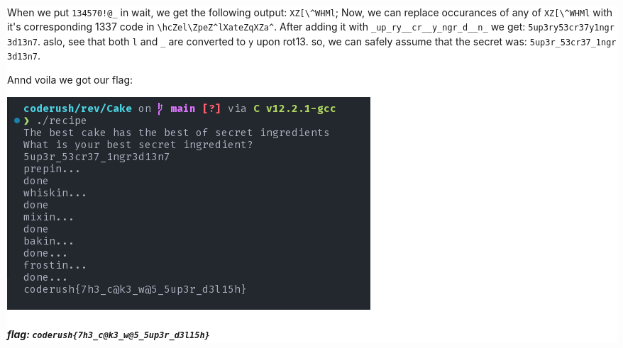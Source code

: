 When we put `134570!@_` in wait, we get the following output: `XZ[\^WHMl`; Now, we can replace occurances of any of `XZ[\^WHMl` with it's corresponding 1337 code in `\hcZel\ZpeZ^lXateZqXZa^`. After adding it with `_up_ry__cr__y_ngr_d__n_` we get: `5up3ry53cr37y1ngr3d13n7`. aslo, see that both `l` and `_` are converted to `y` upon rot13. so, we can safely assume that the secret was: `5up3r_53cr37_1ngr3d13n7`.

Annd voila we got our flag:

![voila](voila.png)

##### flag: `coderush{7h3_c@k3_w@5_5up3r_d3l15h}`